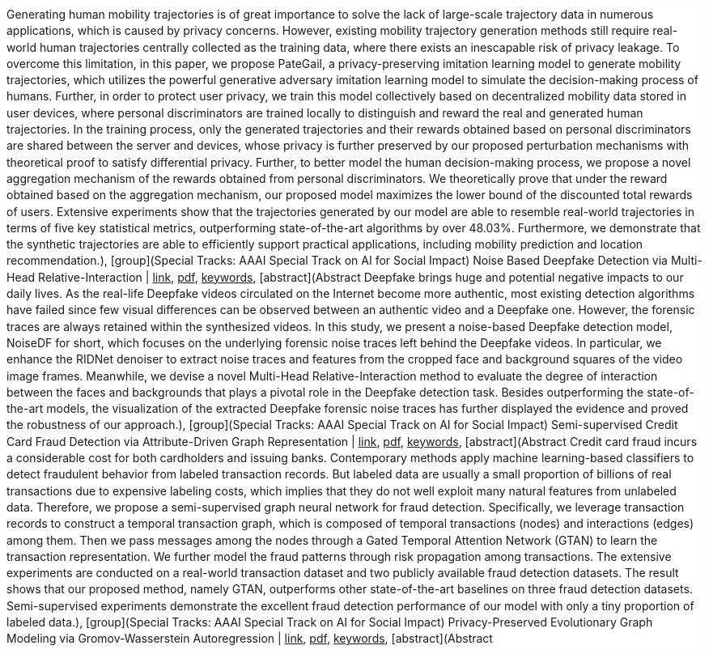 Generating human mobility trajectories is of great importance to solve the lack of large-scale trajectory data in numerous applications, which is caused by privacy concerns. However, existing mobility trajectory generation methods still require real-world human trajectories centrally collected as the training data, where there exists an inescapable risk of privacy leakage. To overcome this limitation, in this paper, we propose PateGail, a privacy-preserving imitation learning model to generate mobility trajectories, which utilizes the powerful generative adversary imitation learning model to simulate the decision-making process of humans. Further, in order to protect user privacy, we train this model collectively based on decentralized mobility data stored in user devices, where personal discriminators are trained locally to distinguish and reward the real and generated human trajectories. In the training process, only the generated trajectories and their rewards obtained based on personal discriminators are shared between the server and devices, whose privacy is further preserved by our proposed perturbation mechanisms with theoretical proof to satisfy differential privacy. Further, to better model the human decision-making process, we propose a novel aggregation mechanism of the rewards obtained from personal discriminators. We theoretically prove that under the reward obtained based on the aggregation mechanism, our proposed model maximizes the lower bound of the discounted total rewards of users. Extensive experiments show that the trajectories generated by our model are able to resemble real-world trajectories in terms of five key statistical metrics, outperforming state-of-the-art algorithms by over 48.03%. Furthermore, we demonstrate that the synthetic trajectories are able to efficiently support practical applications, including mobility prediction and location recommendation.), [group](Special Tracks: AAAI Special Track on AI for Social Impact)
Noise Based Deepfake Detection via Multi-Head Relative-Interaction | [link](https://ojs.aaai.org/index.php/AAAI/article/view/26701), [pdf](https://ojs.aaai.org/index.php/AAAI/article/view/26701/26473), [keywords](General), [abstract](Abstract
Deepfake brings huge and potential negative impacts to our daily lives. As the real-life Deepfake videos circulated on the Internet become more authentic, most existing detection algorithms have failed since few visual differences can be observed between an authentic video and a Deepfake one. However, the forensic traces are always retained within the synthesized videos. In this study, we present a noise-based Deepfake detection model, NoiseDF for short, which focuses on the underlying forensic noise traces left behind the Deepfake videos. In particular, we enhance the RIDNet denoiser to extract noise traces and features from the cropped face and background squares of the video image frames. Meanwhile, we devise a novel Multi-Head Relative-Interaction method to evaluate the degree of interaction between the faces and backgrounds that plays a pivotal role in the Deepfake detection task. Besides outperforming the state-of-the-art models, the visualization of the extracted Deepfake forensic noise traces has further displayed the evidence and proved the robustness of our approach.), [group](Special Tracks: AAAI Special Track on AI for Social Impact)
Semi-supervised Credit Card Fraud Detection via Attribute-Driven Graph Representation | [link](https://ojs.aaai.org/index.php/AAAI/article/view/26702), [pdf](https://ojs.aaai.org/index.php/AAAI/article/view/26702/26474), [keywords](General), [abstract](Abstract
Credit card fraud incurs a considerable cost for both cardholders and issuing banks. Contemporary methods apply machine learning-based classifiers to detect fraudulent behavior from labeled transaction records. But labeled data are usually a small proportion of billions of real transactions due to expensive labeling costs, which implies that they do not well exploit many natural features from unlabeled data. Therefore, we propose a semi-supervised graph neural network for fraud detection. Specifically, we leverage transaction records to construct a temporal transaction graph, which is composed of temporal transactions (nodes) and interactions (edges) among them. Then we pass messages among the nodes through a Gated Temporal Attention Network (GTAN) to learn the transaction representation. We further model the fraud patterns through risk propagation among transactions. The extensive experiments are conducted on a real-world transaction dataset and two publicly available fraud detection datasets. The result shows that our proposed method, namely GTAN, outperforms other state-of-the-art baselines on three fraud detection datasets. Semi-supervised experiments demonstrate the excellent fraud detection performance of our model with only a tiny proportion of labeled data.), [group](Special Tracks: AAAI Special Track on AI for Social Impact)
Privacy-Preserved Evolutionary Graph Modeling via Gromov-Wasserstein Autoregression | [link](https://ojs.aaai.org/index.php/AAAI/article/view/26703), [pdf](https://ojs.aaai.org/index.php/AAAI/article/view/26703/26475), [keywords](General), [abstract](Abstract